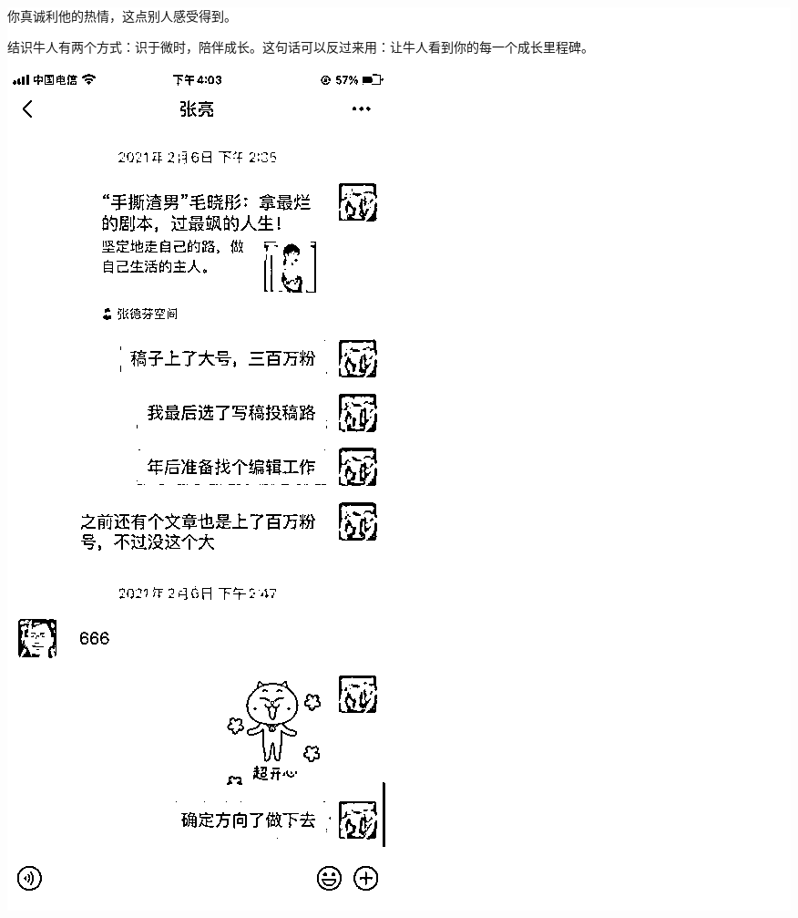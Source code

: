 你真诚利他的热情，这点别人感受得到。

结识牛人有两个方式：识于微时，陪伴成长。这句话可以反过来用：让牛人看到你的每一个成长里程碑。

 

 

![](img/zhishi-fufei_1473.png)
